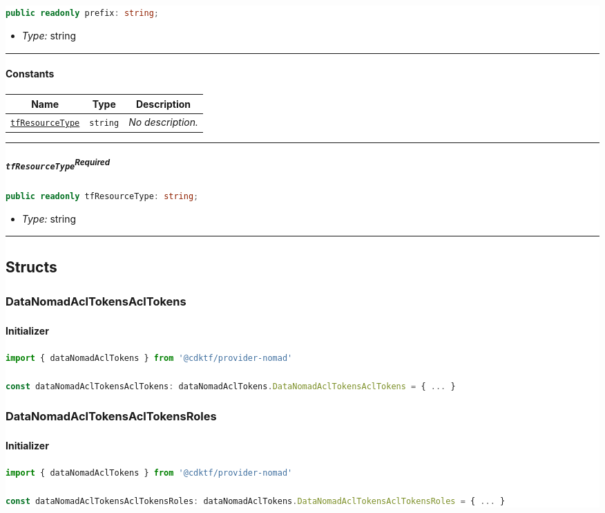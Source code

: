 ```typescript
public readonly prefix: string;
```

- *Type:* string

---

#### Constants <a name="Constants" id="Constants"></a>

| **Name** | **Type** | **Description** |
| --- | --- | --- |
| <code><a href="#@cdktf/provider-nomad.dataNomadAclTokens.DataNomadAclTokens.property.tfResourceType">tfResourceType</a></code> | <code>string</code> | *No description.* |

---

##### `tfResourceType`<sup>Required</sup> <a name="tfResourceType" id="@cdktf/provider-nomad.dataNomadAclTokens.DataNomadAclTokens.property.tfResourceType"></a>

```typescript
public readonly tfResourceType: string;
```

- *Type:* string

---

## Structs <a name="Structs" id="Structs"></a>

### DataNomadAclTokensAclTokens <a name="DataNomadAclTokensAclTokens" id="@cdktf/provider-nomad.dataNomadAclTokens.DataNomadAclTokensAclTokens"></a>

#### Initializer <a name="Initializer" id="@cdktf/provider-nomad.dataNomadAclTokens.DataNomadAclTokensAclTokens.Initializer"></a>

```typescript
import { dataNomadAclTokens } from '@cdktf/provider-nomad'

const dataNomadAclTokensAclTokens: dataNomadAclTokens.DataNomadAclTokensAclTokens = { ... }
```


### DataNomadAclTokensAclTokensRoles <a name="DataNomadAclTokensAclTokensRoles" id="@cdktf/provider-nomad.dataNomadAclTokens.DataNomadAclTokensAclTokensRoles"></a>

#### Initializer <a name="Initializer" id="@cdktf/provider-nomad.dataNomadAclTokens.DataNomadAclTokensAclTokensRoles.Initializer"></a>

```typescript
import { dataNomadAclTokens } from '@cdktf/provider-nomad'

const dataNomadAclTokensAclTokensRoles: dataNomadAclTokens.DataNomadAclTokensAclTokensRoles = { ... }
```
